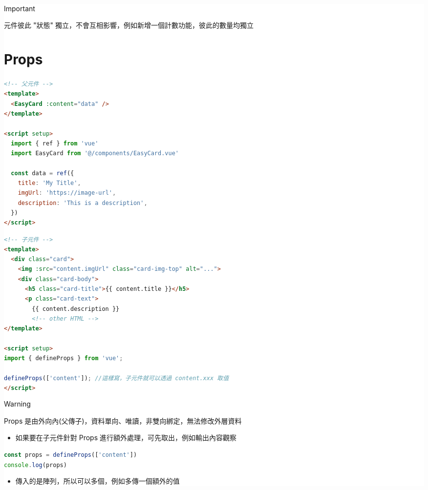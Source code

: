 > [!important]
> 元件彼此 "狀態" 獨立，不會互相影響，例如新增一個計數功能，彼此的數量均獨立

# Props

```html
<!-- 父元件 -->
<template>
  <EasyCard :content="data" />
</template>

<script setup>
  import { ref } from 'vue'
  import EasyCard from '@/components/EasyCard.vue'

  const data = ref({
    title: 'My Title',
    imgUrl: 'https://image-url',
    description: 'This is a description',
  })
</script>
```

```html
<!-- 子元件 -->
<template>
  <div class="card">
    <img :src="content.imgUrl" class="card-img-top" alt="...">
    <div class="card-body">
      <h5 class="card-title">{{ content.title }}</h5>
      <p class="card-text">
        {{ content.description }}
        <!-- other HTML -->
</template>

<script setup>
import { defineProps } from 'vue';

defineProps(['content']); //這樣寫，子元件就可以透過 content.xxx 取值
</script>
```

> [!warning]
> Props 是由外向內(父傳子)，資料單向、唯讀，非雙向綁定，無法修改外層資料

- 如果要在子元件針對 Props 進行額外處理，可先取出，例如輸出內容觀察

```js
const props = defineProps(['content'])
console.log(props)
```

- 傳入的是陣列，所以可以多個，例如多傳一個額外的值
